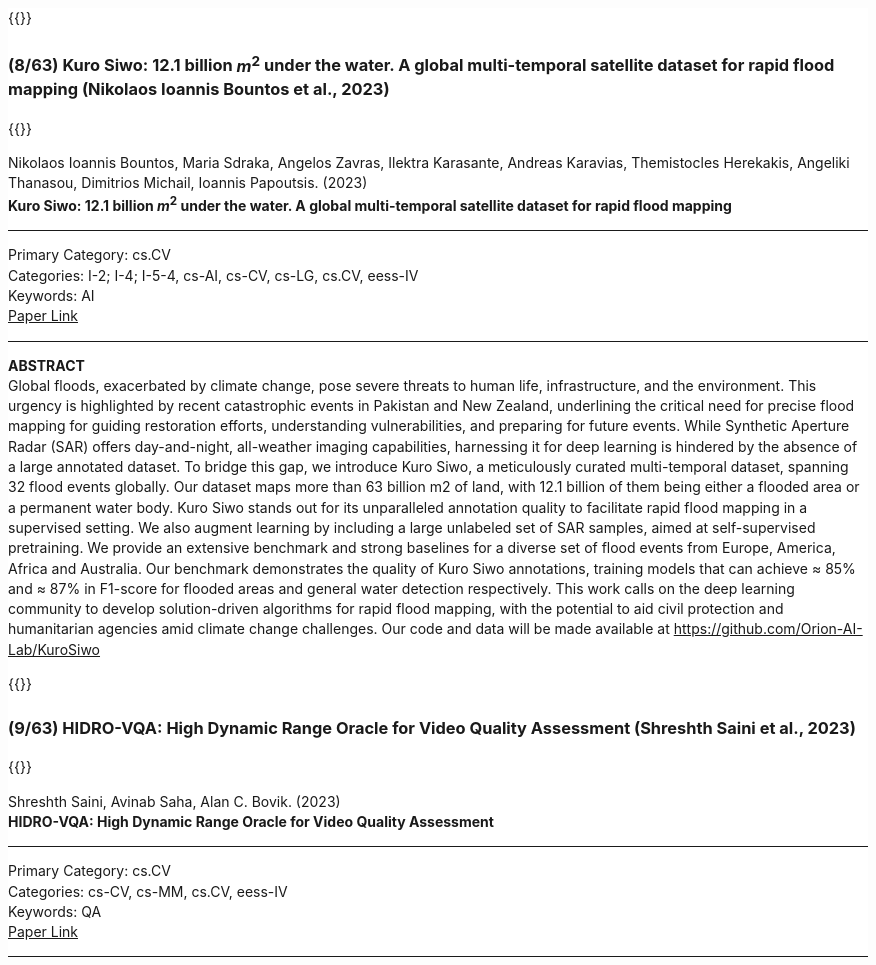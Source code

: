 {{</citation>}}


### (8/63) Kuro Siwo: 12.1 billion $m^2$ under the water. A global multi-temporal satellite dataset for rapid flood mapping (Nikolaos Ioannis Bountos et al., 2023)

{{<citation>}}

Nikolaos Ioannis Bountos, Maria Sdraka, Angelos Zavras, Ilektra Karasante, Andreas Karavias, Themistocles Herekakis, Angeliki Thanasou, Dimitrios Michail, Ioannis Papoutsis. (2023)  
**Kuro Siwo: 12.1 billion $m^2$ under the water. A global multi-temporal satellite dataset for rapid flood mapping**  

---
Primary Category: cs.CV  
Categories: I-2; I-4; I-5-4, cs-AI, cs-CV, cs-LG, cs.CV, eess-IV  
Keywords: AI  
[Paper Link](http://arxiv.org/abs/2311.12056v1)  

---


**ABSTRACT**  
Global floods, exacerbated by climate change, pose severe threats to human life, infrastructure, and the environment. This urgency is highlighted by recent catastrophic events in Pakistan and New Zealand, underlining the critical need for precise flood mapping for guiding restoration efforts, understanding vulnerabilities, and preparing for future events. While Synthetic Aperture Radar (SAR) offers day-and-night, all-weather imaging capabilities, harnessing it for deep learning is hindered by the absence of a large annotated dataset. To bridge this gap, we introduce Kuro Siwo, a meticulously curated multi-temporal dataset, spanning 32 flood events globally. Our dataset maps more than 63 billion m2 of land, with 12.1 billion of them being either a flooded area or a permanent water body. Kuro Siwo stands out for its unparalleled annotation quality to facilitate rapid flood mapping in a supervised setting. We also augment learning by including a large unlabeled set of SAR samples, aimed at self-supervised pretraining. We provide an extensive benchmark and strong baselines for a diverse set of flood events from Europe, America, Africa and Australia. Our benchmark demonstrates the quality of Kuro Siwo annotations, training models that can achieve $\approx$ 85% and $\approx$ 87% in F1-score for flooded areas and general water detection respectively. This work calls on the deep learning community to develop solution-driven algorithms for rapid flood mapping, with the potential to aid civil protection and humanitarian agencies amid climate change challenges. Our code and data will be made available at https://github.com/Orion-AI-Lab/KuroSiwo

{{</citation>}}


### (9/63) HIDRO-VQA: High Dynamic Range Oracle for Video Quality Assessment (Shreshth Saini et al., 2023)

{{<citation>}}

Shreshth Saini, Avinab Saha, Alan C. Bovik. (2023)  
**HIDRO-VQA: High Dynamic Range Oracle for Video Quality Assessment**  

---
Primary Category: cs.CV  
Categories: cs-CV, cs-MM, cs.CV, eess-IV  
Keywords: QA  
[Paper Link](http://arxiv.org/abs/2311.11059v1)  

---